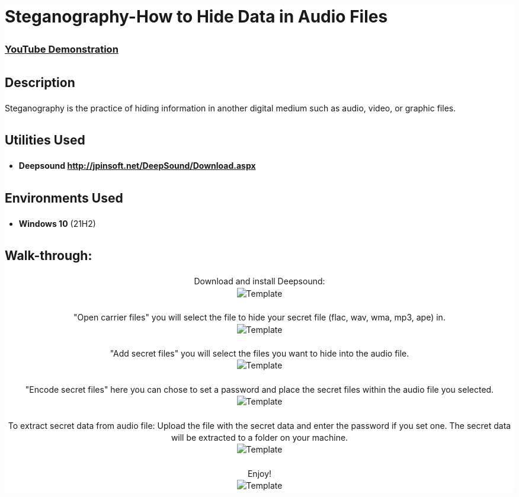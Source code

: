 <h1>Steganography-How to Hide Data in Audio Files
</h1>

 ### [YouTube Demonstration](https://youtu.be/5EJzX19vyIs)

<h2>Description</h2>
Steganography is the practice of hiding information in another digital medium such as audio, video, or graphic files. 
<br />


<h2>Utilities Used</h2>

- <b>Deepsound http://jpinsoft.net/DeepSound/Download.aspx</b>

<h2>Environments Used </h2>

- <b>Windows 10</b> (21H2)

<h2>Walk-through:</h2>

<p align="center">
Download and install Deepsound: <br/>
<img src="https://imgur.com/XcnZqgn.png" height="80%" width="80%" alt="Template"/>
<br />
<br />
"Open carrier files" you will select the file to hide your secret file (flac, wav, wma, mp3, ape) in. <br/>
<img src="https://imgur.com/mseeiDY.png" height="80%" width="80%" alt="Template"/>
<br />
<br />
"Add secret files" you will select the files you want to hide into the audio file. <br/>
<img src="https://imgur.com/7uGXDhA.png" height="80%" width="80%" alt="Template"/>
<br />
<br />
"Encode secret files" here you can chose to set a password and place the secret files within the audio file you selected. <br/>
<img src="https://imgur.com/NVZmdLb.png" height="80%" width="80%" alt="Template"/>
<br />
<br />
To extract secret data from audio file: Upload the file with the secret data and enter the password if you set one. The secret data will be extracted to a folder on your machine. <br/>
<img src="https://imgur.com/Fdr0kSf.png" height="80%" width="80%" alt="Template"/>  
<br />
<br />
Enjoy!  <br/>
<img src="https://imgur.com/gJXk0aU.png" height="80%" width="80%" alt="Template"/>
</p>

<!--
 ```diff
- text in red
+ text in green
! text in orange
# text in gray
@@ text in purple (and bold)@@
```
--!>
